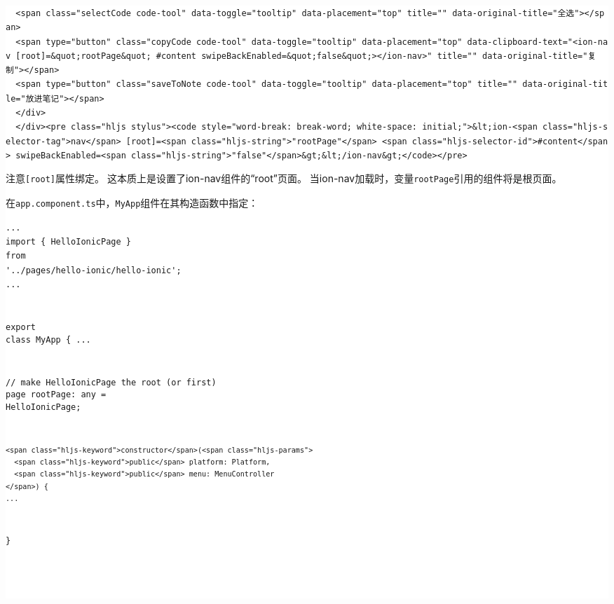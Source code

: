       <span class="selectCode code-tool" data-toggle="tooltip" data-placement="top" title="" data-original-title="全选"></span>
      <span type="button" class="copyCode code-tool" data-toggle="tooltip" data-placement="top" data-clipboard-text="<ion-nav [root]=&quot;rootPage&quot; #content swipeBackEnabled=&quot;false&quot;></ion-nav>" title="" data-original-title="复制"></span>
      <span type="button" class="saveToNote code-tool" data-toggle="tooltip" data-placement="top" title="" data-original-title="放进笔记"></span>
      </div>
      </div><pre class="hljs stylus"><code style="word-break: break-word; white-space: initial;">&lt;ion-<span class="hljs-selector-tag">nav</span> [root]=<span class="hljs-string">"rootPage"</span> <span class="hljs-selector-id">#content</span> swipeBackEnabled=<span class="hljs-string">"false"</span>&gt;&lt;/ion-nav&gt;</code></pre>
<p>注意<code>[root]</code>属性绑定。 这本质上是设置了ion-nav组件的“root”页面。 当ion-nav加载时，变量<code>rootPage</code>引用的组件将是根页面。</p>
<p>在<code>app.component.ts</code>中，<code>MyApp</code>组件在其构造函数中指定：</p>
<div class="widget-codetool" style="display:none;">
      <div class="widget-codetool--inner">
      <span class="selectCode code-tool" data-toggle="tooltip" data-placement="top" title="" data-original-title="全选"></span>
      <span type="button" class="copyCode code-tool" data-toggle="tooltip" data-placement="top" data-clipboard-text="...
import { HelloIonicPage } from '../pages/hello-ionic/hello-ionic';
...

export class MyApp {
  ...
  
  // make HelloIonicPage the root (or first) page
  rootPage: any = HelloIonicPage;

    constructor(
      public platform: Platform,
      public menu: MenuController
    ) {
    ...
  }

  ...
}" title="" data-original-title="复制"></span>
      <span type="button" class="saveToNote code-tool" data-toggle="tooltip" data-placement="top" title="" data-original-title="放进笔记"></span>
      </div>
      </div><pre class="hljs typescript"><code>...
<span class="hljs-keyword">import</span> { HelloIonicPage } <span class="hljs-keyword">from</span> <span class="hljs-string">'../pages/hello-ionic/hello-ionic'</span>;
...

<span class="hljs-keyword">export</span> <span class="hljs-keyword">class</span> MyApp {
  ...
  
  <span class="hljs-comment">// make HelloIonicPage the root (or first) page</span>
  rootPage: <span class="hljs-built_in">any</span> = HelloIonicPage;

    <span class="hljs-keyword">constructor</span>(<span class="hljs-params">
      <span class="hljs-keyword">public</span> platform: Platform,
      <span class="hljs-keyword">public</span> menu: MenuController
    </span>) {
    ...
  }
